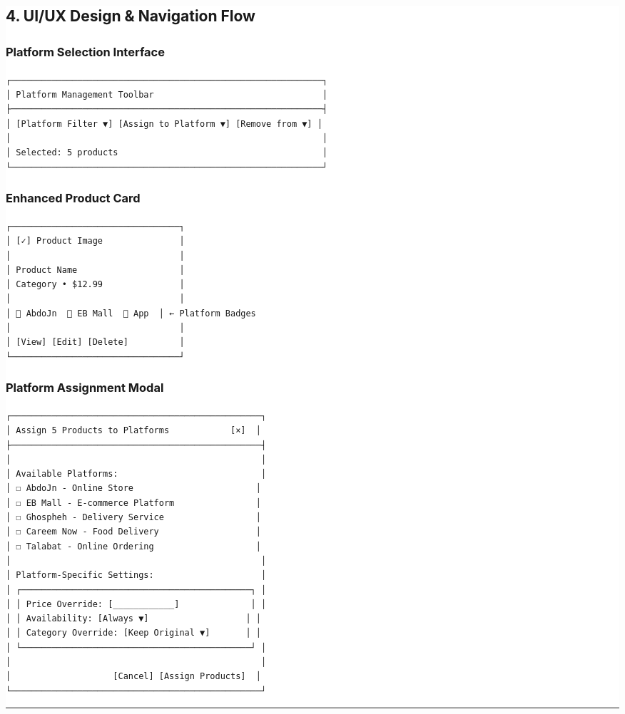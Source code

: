 
## 4. UI/UX Design & Navigation Flow

### Platform Selection Interface
```
┌─────────────────────────────────────────────────────────────┐
│ Platform Management Toolbar                                 │
├─────────────────────────────────────────────────────────────┤
│ [Platform Filter ▼] [Assign to Platform ▼] [Remove from ▼] │
│                                                             │
│ Selected: 5 products                                        │
└─────────────────────────────────────────────────────────────┘
```

### Enhanced Product Card
```
┌─────────────────────────────────┐
│ [✓] Product Image               │
│                                 │
│ Product Name                    │
│ Category • $12.99               │
│                                 │
│ 🏪 AbdoJn  🛒 EB Mall  📱 App  │ ← Platform Badges
│                                 │
│ [View] [Edit] [Delete]          │
└─────────────────────────────────┘
```

### Platform Assignment Modal
```
┌─────────────────────────────────────────────────┐
│ Assign 5 Products to Platforms            [×]  │
├─────────────────────────────────────────────────┤
│                                                 │
│ Available Platforms:                            │
│ ☐ AbdoJn - Online Store                        │
│ ☐ EB Mall - E-commerce Platform                │
│ ☐ Ghospheh - Delivery Service                  │
│ ☐ Careem Now - Food Delivery                   │
│ ☐ Talabat - Online Ordering                    │
│                                                 │
│ Platform-Specific Settings:                     │
│ ┌─────────────────────────────────────────────┐ │
│ │ Price Override: [____________]              │ │
│ │ Availability: [Always ▼]                   │ │
│ │ Category Override: [Keep Original ▼]       │ │
│ └─────────────────────────────────────────────┘ │
│                                                 │
│                    [Cancel] [Assign Products]  │
└─────────────────────────────────────────────────┘
```

---